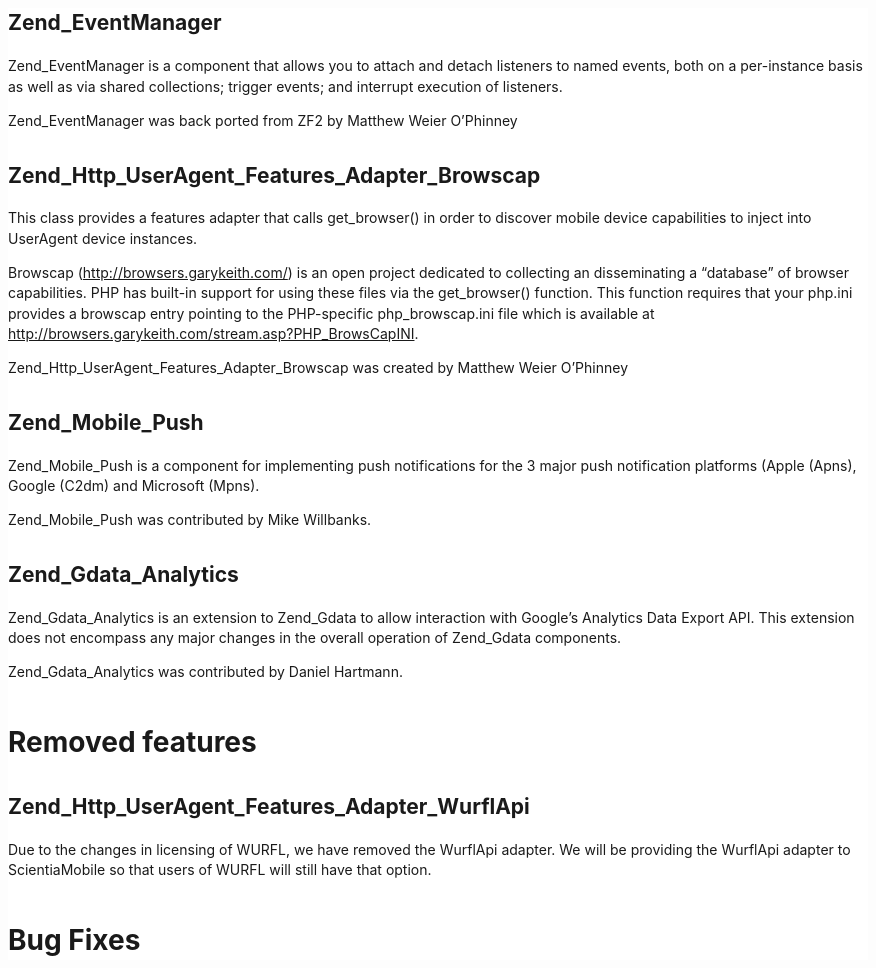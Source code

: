 Zend_EventManager
-----------------

Zend_EventManager is a component that allows you to attach and detach
listeners to named events, both on a per-instance basis as well as via
shared collections; trigger events; and interrupt execution of
listeners.

Zend_EventManager was back ported from ZF2 by Matthew Weier O’Phinney

Zend_Http_UserAgent_Features_Adapter_Browscap
---------------------------------------------

This class provides a features adapter that calls get_browser() in order
to discover mobile device capabilities to inject into UserAgent device
instances.

Browscap (http://browsers.garykeith.com/) is an open project dedicated
to collecting an disseminating a “database” of browser capabilities. PHP
has built-in support for using these files via the get_browser()
function. This function requires that your php.ini provides a browscap
entry pointing to the PHP-specific php_browscap.ini file which is
available at http://browsers.garykeith.com/stream.asp?PHP_BrowsCapINI.

Zend_Http_UserAgent_Features_Adapter_Browscap was created by Matthew
Weier O’Phinney

Zend_Mobile_Push
----------------

Zend_Mobile_Push is a component for implementing push notifications for
the 3 major push notification platforms (Apple (Apns), Google (C2dm) and
Microsoft (Mpns).

Zend_Mobile_Push was contributed by Mike Willbanks.

Zend_Gdata_Analytics
--------------------

Zend_Gdata_Analytics is an extension to Zend_Gdata to allow interaction
with Google’s Analytics Data Export API. This extension does not
encompass any major changes in the overall operation of Zend_Gdata
components.

Zend_Gdata_Analytics was contributed by Daniel Hartmann.

Removed features
================

Zend_Http_UserAgent_Features_Adapter_WurflApi
---------------------------------------------

Due to the changes in licensing of WURFL, we have removed the WurflApi
adapter. We will be providing the WurflApi adapter to ScientiaMobile so
that users of WURFL will still have that option.

Bug Fixes
=========
